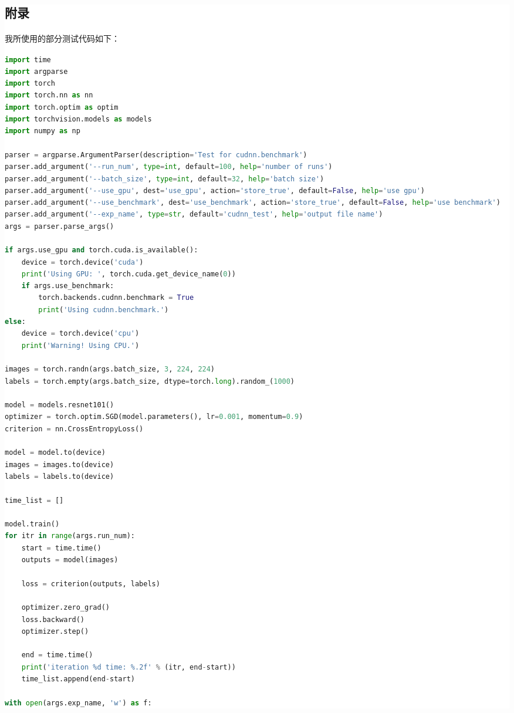 ## 附录

我所使用的部分测试代码如下：



```python
import time
import argparse
import torch
import torch.nn as nn
import torch.optim as optim
import torchvision.models as models
import numpy as np

parser = argparse.ArgumentParser(description='Test for cudnn.benchmark')
parser.add_argument('--run_num', type=int, default=100, help='number of runs')
parser.add_argument('--batch_size', type=int, default=32, help='batch size')
parser.add_argument('--use_gpu', dest='use_gpu', action='store_true', default=False, help='use gpu')
parser.add_argument('--use_benchmark', dest='use_benchmark', action='store_true', default=False, help='use benchmark')
parser.add_argument('--exp_name', type=str, default='cudnn_test', help='output file name')
args = parser.parse_args()

if args.use_gpu and torch.cuda.is_available():
    device = torch.device('cuda')
    print('Using GPU: ', torch.cuda.get_device_name(0))
    if args.use_benchmark:
        torch.backends.cudnn.benchmark = True
        print('Using cudnn.benchmark.')
else:
    device = torch.device('cpu')
    print('Warning! Using CPU.')

images = torch.randn(args.batch_size, 3, 224, 224)
labels = torch.empty(args.batch_size, dtype=torch.long).random_(1000)

model = models.resnet101()
optimizer = torch.optim.SGD(model.parameters(), lr=0.001, momentum=0.9)
criterion = nn.CrossEntropyLoss()

model = model.to(device)
images = images.to(device)
labels = labels.to(device)

time_list = []

model.train()
for itr in range(args.run_num):
    start = time.time()
    outputs = model(images)

    loss = criterion(outputs, labels)

    optimizer.zero_grad()
    loss.backward()
    optimizer.step()

    end = time.time()
    print('iteration %d time: %.2f' % (itr, end-start))
    time_list.append(end-start)

with open(args.exp_name, 'w') as f:
```